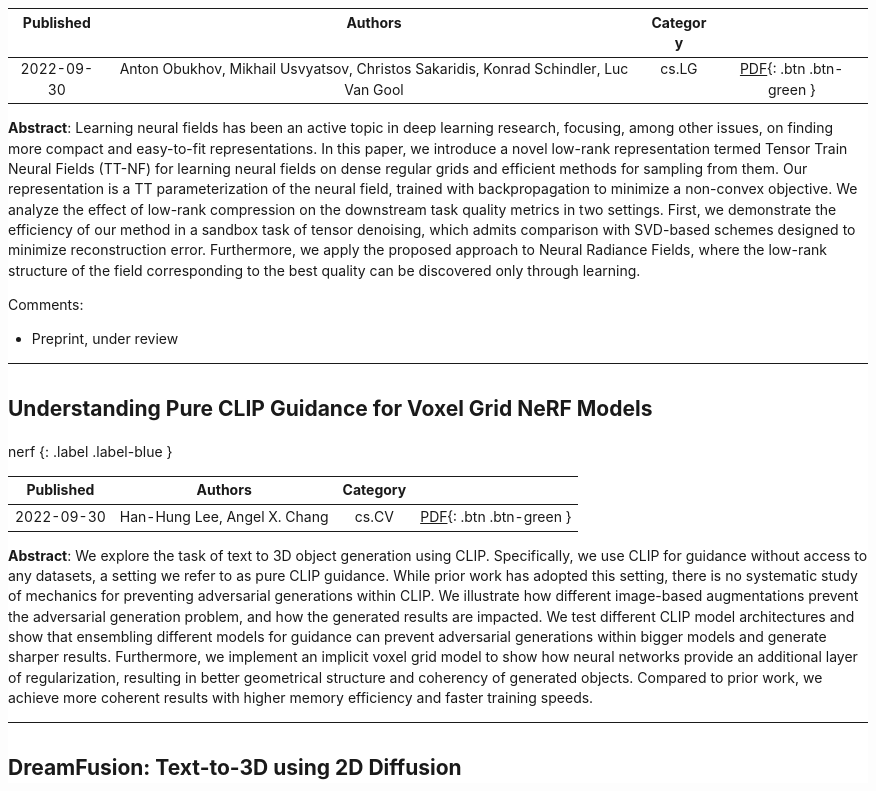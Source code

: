 
| Published | Authors | Category | |
|:---:|:---:|:---:|:---:|
| 2022-09-30 | Anton Obukhov, Mikhail Usvyatsov, Christos Sakaridis, Konrad Schindler, Luc Van Gool | cs.LG | [PDF](http://arxiv.org/pdf/2209.15529v1){: .btn .btn-green } |

**Abstract**: Learning neural fields has been an active topic in deep learning research,
focusing, among other issues, on finding more compact and easy-to-fit
representations. In this paper, we introduce a novel low-rank representation
termed Tensor Train Neural Fields (TT-NF) for learning neural fields on dense
regular grids and efficient methods for sampling from them. Our representation
is a TT parameterization of the neural field, trained with backpropagation to
minimize a non-convex objective. We analyze the effect of low-rank compression
on the downstream task quality metrics in two settings. First, we demonstrate
the efficiency of our method in a sandbox task of tensor denoising, which
admits comparison with SVD-based schemes designed to minimize reconstruction
error. Furthermore, we apply the proposed approach to Neural Radiance Fields,
where the low-rank structure of the field corresponding to the best quality can
be discovered only through learning.

Comments:
- Preprint, under review

---

## Understanding Pure CLIP Guidance for Voxel Grid NeRF Models

nerf
{: .label .label-blue }

| Published | Authors | Category | |
|:---:|:---:|:---:|:---:|
| 2022-09-30 | Han-Hung Lee, Angel X. Chang | cs.CV | [PDF](http://arxiv.org/pdf/2209.15172v1){: .btn .btn-green } |

**Abstract**: We explore the task of text to 3D object generation using CLIP. Specifically,
we use CLIP for guidance without access to any datasets, a setting we refer to
as pure CLIP guidance. While prior work has adopted this setting, there is no
systematic study of mechanics for preventing adversarial generations within
CLIP. We illustrate how different image-based augmentations prevent the
adversarial generation problem, and how the generated results are impacted. We
test different CLIP model architectures and show that ensembling different
models for guidance can prevent adversarial generations within bigger models
and generate sharper results. Furthermore, we implement an implicit voxel grid
model to show how neural networks provide an additional layer of
regularization, resulting in better geometrical structure and coherency of
generated objects. Compared to prior work, we achieve more coherent results
with higher memory efficiency and faster training speeds.

---

## DreamFusion: Text-to-3D using 2D Diffusion
